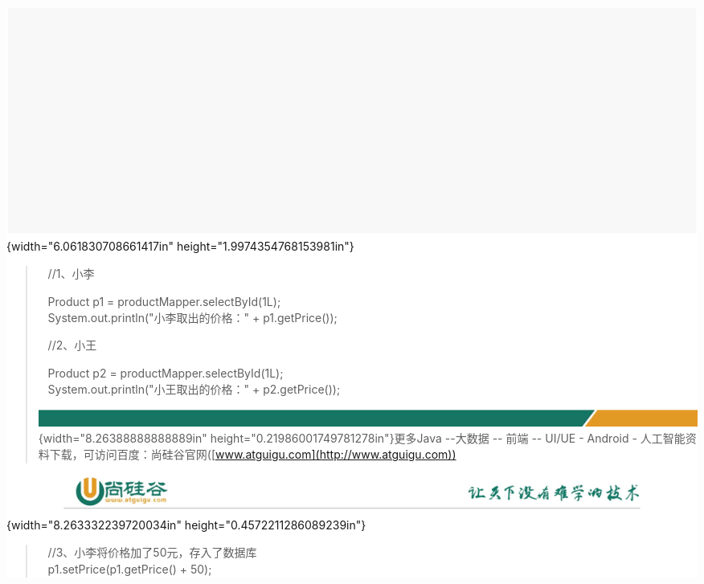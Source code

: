 ![](./media/image611.png){width="6.061830708661417in"
height="1.9974354768153981in"}

>    //1、小李
>
>    Product p1 = productMapper.selectById(1L);\
>    System.out.println(\"小李取出的价格：\" + p1.getPrice());
>
>    //2、小王
>
>    Product p2 = productMapper.selectById(1L);\
>    System.out.println(\"小王取出的价格：\" + p2.getPrice());
>
> ![](./media/image102.png){width="8.26388888888889in"
> height="0.21986001749781278in"}更多Java --大数据 -- 前端 -- UI/UE -
> Android -
> 人工智能资料下载，可访问百度：尚硅谷官网([www.atguigu.com](http://www.atguigu.com))

![](./media/image617.png){width="8.263332239720034in"
height="0.4572211286089239in"}

>    //3、小李将价格加了50元，存入了数据库\
>    p1.setPrice(p1.getPrice() + 50);
>
